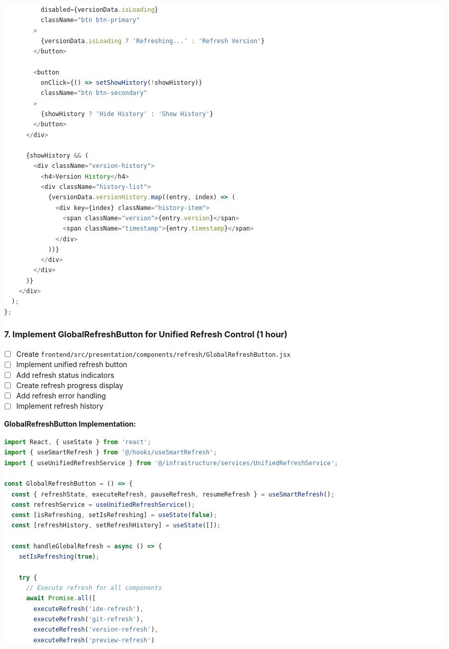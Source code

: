 ```javascript
          disabled={versionData.isLoading}
          className="btn btn-primary"
        >
          {versionData.isLoading ? 'Refreshing...' : 'Refresh Version'}
        </button>
        
        <button 
          onClick={() => setShowHistory(!showHistory)}
          className="btn btn-secondary"
        >
          {showHistory ? 'Hide History' : 'Show History'}
        </button>
      </div>
      
      {showHistory && (
        <div className="version-history">
          <h4>Version History</h4>
          <div className="history-list">
            {versionData.versionHistory.map((entry, index) => (
              <div key={index} className="history-item">
                <span className="version">{entry.version}</span>
                <span className="timestamp">{entry.timestamp}</span>
              </div>
            ))}
          </div>
        </div>
      )}
    </div>
  );
};
```

### 7. Implement GlobalRefreshButton for Unified Refresh Control (1 hour)
- [ ] Create `frontend/src/presentation/components/refresh/GlobalRefreshButton.jsx`
- [ ] Implement unified refresh button
- [ ] Add refresh status indicators
- [ ] Create refresh progress display
- [ ] Add refresh error handling
- [ ] Implement refresh history

**GlobalRefreshButton Implementation:**
```javascript
import React, { useState } from 'react';
import { useSmartRefresh } from '@/hooks/useSmartRefresh';
import { useUnifiedRefreshService } from '@/infrastructure/services/UnifiedRefreshService';

const GlobalRefreshButton = () => {
  const { refreshState, executeRefresh, pauseRefresh, resumeRefresh } = useSmartRefresh();
  const refreshService = useUnifiedRefreshService();
  const [isRefreshing, setIsRefreshing] = useState(false);
  const [refreshHistory, setRefreshHistory] = useState([]);
  
  const handleGlobalRefresh = async () => {
    setIsRefreshing(true);
    
    try {
      // Execute refresh for all components
      await Promise.all([
        executeRefresh('ide-refresh'),
        executeRefresh('git-refresh'),
        executeRefresh('version-refresh'),
        executeRefresh('preview-refresh')
```
